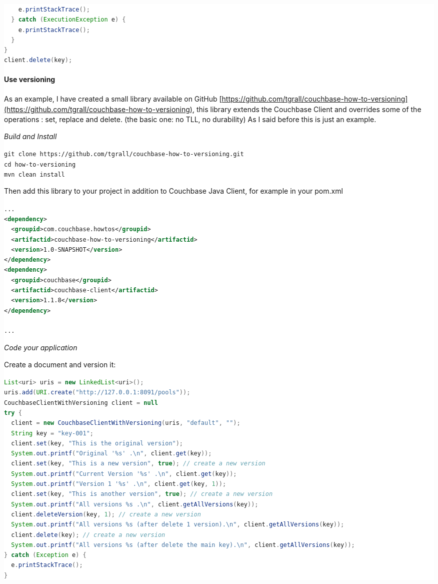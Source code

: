 ``` java
    e.printStackTrace();
  } catch (ExecutionException e) {
    e.printStackTrace();
  }
}
client.delete(key);
```

#### Use versioning

As an example, I have created a small library available on GitHub [https://github.com/tgrall/couchbase-how-to-versioning](https://github.com/tgrall/couchbase-how-to-versioning), this library extends the Couchbase Client and overrides some of the operations : set, replace and delete. (the basic one: no TLL, no durability) As I said before this is just an example.


*Build and Install*

```
git clone https://github.com/tgrall/couchbase-how-to-versioning.git
cd how-to-versioning
mvn clean install
```

Then add this library to your project in addition to Couchbase Java Client, for example in your pom.xml

``` xml
...
<dependency>
  <groupid>com.couchbase.howtos</groupid>
  <artifactid>couchbase-how-to-versioning</artifactid>
  <version>1.0-SNAPSHOT</version>
</dependency>
<dependency>
  <groupid>couchbase</groupid>
  <artifactid>couchbase-client</artifactid>
  <version>1.1.8</version>
</dependency>

...
```

*Code your application*

Create a document and version it:

``` java
List<uri> uris = new LinkedList<uri>();
uris.add(URI.create("http://127.0.0.1:8091/pools"));
CouchbaseClientWithVersioning client = null
try {
  client = new CouchbaseClientWithVersioning(uris, "default", "");
  String key = "key-001";
  client.set(key, "This is the original version");
  System.out.printf("Original '%s' .\n", client.get(key));
  client.set(key, "This is a new version", true); // create a new version
  System.out.printf("Current Version '%s' .\n", client.get(key));
  System.out.printf("Version 1 '%s' .\n", client.get(key, 1));
  client.set(key, "This is another version", true); // create a new version
  System.out.printf("All versions %s .\n", client.getAllVersions(key));
  client.deleteVersion(key, 1); // create a new version
  System.out.printf("All versions %s (after delete 1 version).\n", client.getAllVersions(key));
  client.delete(key); // create a new version
  System.out.printf("All versions %s (after delete the main key).\n", client.getAllVersions(key));
} catch (Exception e) {
  e.printStackTrace();
}
```